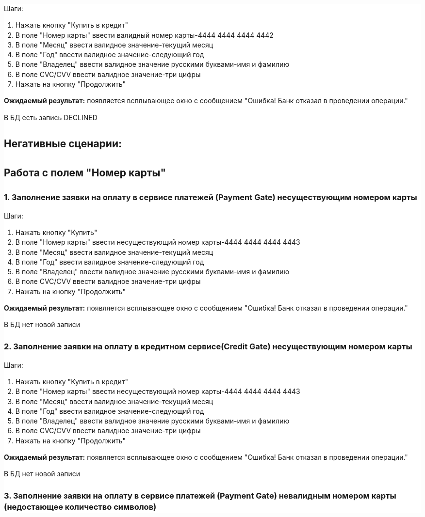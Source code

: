 Шаги:
1. Нажать кнопку "Купить в кредит"
1. В поле "Номер карты" ввести валидный номер карты-4444 4444 4444 4442
1. В поле "Месяц" ввести валидное значение-текущий месяц
1. В поле "Год" ввести валидное значение-следующий год
1. В поле "Владелец" ввести валидное значение русскими буквами-имя и фамилию
1. В поле CVC/CVV ввести валидное значение-три цифры
1. Нажать на кнопку "Продолжить"

**Ожидаемый результат:** появляется всплывающее окно с сообщением "Ошибка! Банк отказал в проведении операции."

В БД есть запись DECLINED

## Негативные сценарии:
## Работа с полем "Номер карты"

### 1. Заполнение заявки на оплату в сервисе платежей (Payment Gate) несуществующим номером карты

Шаги:
1. Нажать кнопку "Купить"
1. В поле "Номер карты" ввести несуществующий номер карты-4444 4444 4444 4443
1. В поле "Месяц" ввести валидное значение-текущий месяц
1. В поле "Год" ввести валидное значение-следующий год
1. В поле "Владелец" ввести валидное значение русскими буквами-имя и фамилию
1. В поле CVC/CVV ввести валидное значение-три цифры
1. Нажать на кнопку "Продолжить"

**Ожидаемый результат:** появляется всплывающее окно с сообщением "Ошибка! Банк отказал в проведении операции."

В БД нет новой записи


### 2. Заполнение заявки на оплату в кредитном сервисе(Credit Gate) несуществующим номером карты

Шаги:
1. Нажать кнопку "Купить в кредит"
1. В поле "Номер карты" ввести несуществующий номер карты-4444 4444 4444 4443
1. В поле "Месяц" ввести валидное значение-текущий месяц
1. В поле "Год" ввести валидное значение-следующий год
1. В поле "Владелец" ввести валидное значение русскими буквами-имя и фамилию
1. В поле CVC/CVV ввести валидное значение-три цифры
1. Нажать на кнопку "Продолжить"

**Ожидаемый результат:** появляется всплывающее окно с сообщением "Ошибка! Банк отказал в проведении операции."

В БД нет новой записи

### 3. Заполнение заявки на оплату в сервисе платежей (Payment Gate) невалидным номером карты (недостающее количество символов)
